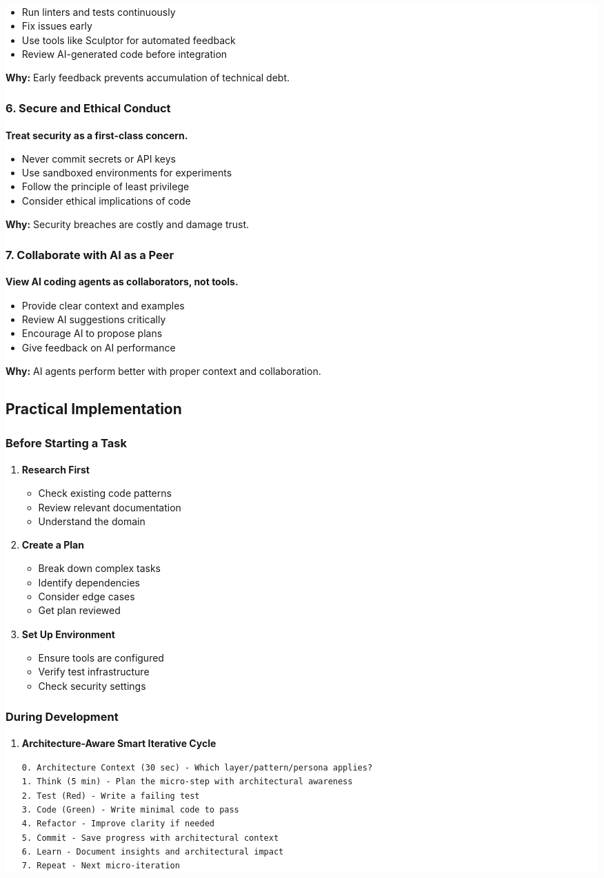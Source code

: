 - Run linters and tests continuously
- Fix issues early
- Use tools like Sculptor for automated feedback
- Review AI-generated code before integration

**Why:** Early feedback prevents accumulation of technical debt.

### 6. Secure and Ethical Conduct
**Treat security as a first-class concern.**

- Never commit secrets or API keys
- Use sandboxed environments for experiments
- Follow the principle of least privilege
- Consider ethical implications of code

**Why:** Security breaches are costly and damage trust.

### 7. Collaborate with AI as a Peer
**View AI coding agents as collaborators, not tools.**

- Provide clear context and examples
- Review AI suggestions critically
- Encourage AI to propose plans
- Give feedback on AI performance

**Why:** AI agents perform better with proper context and collaboration.

## Practical Implementation

### Before Starting a Task

1. **Research First**
   - Check existing code patterns
   - Review relevant documentation
   - Understand the domain

2. **Create a Plan**
   - Break down complex tasks
   - Identify dependencies
   - Consider edge cases
   - Get plan reviewed

3. **Set Up Environment**
   - Ensure tools are configured
   - Verify test infrastructure
   - Check security settings

### During Development

1. **Architecture-Aware Smart Iterative Cycle**
   ```
   0. Architecture Context (30 sec) - Which layer/pattern/persona applies?
   1. Think (5 min) - Plan the micro-step with architectural awareness
   2. Test (Red) - Write a failing test
   3. Code (Green) - Write minimal code to pass
   4. Refactor - Improve clarity if needed
   5. Commit - Save progress with architectural context
   6. Learn - Document insights and architectural impact
   7. Repeat - Next micro-iteration
   ```
